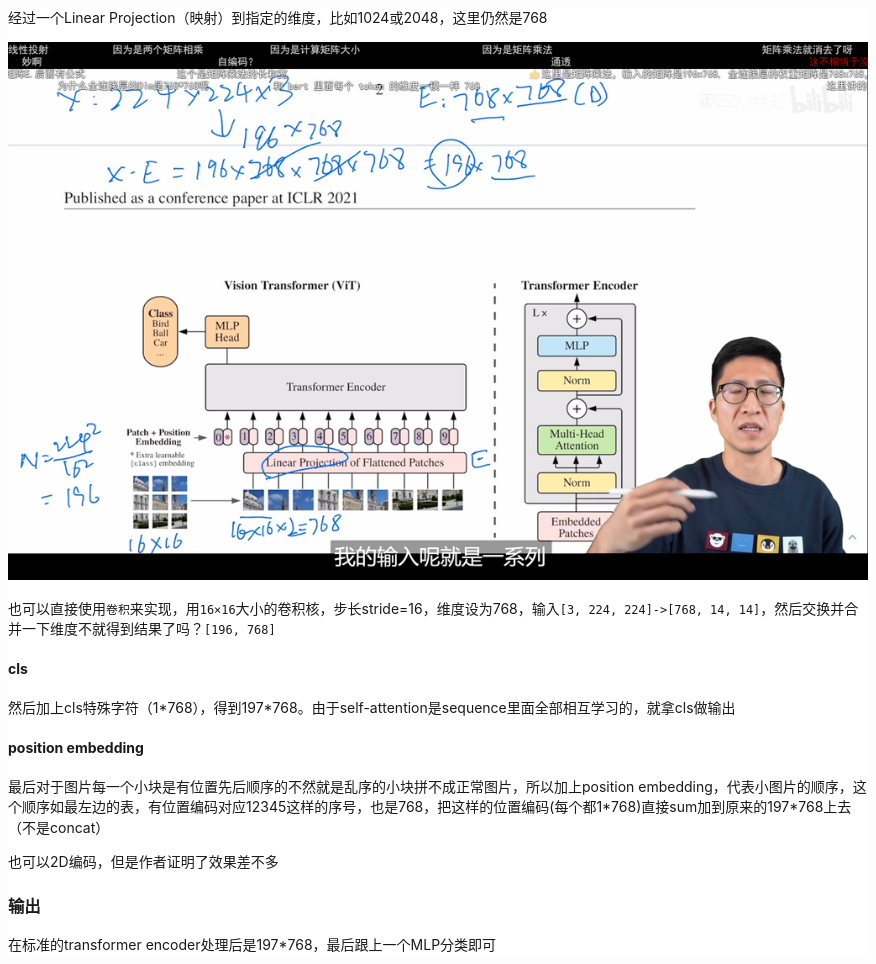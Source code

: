 经过一个Linear Projection（映射）到指定的维度，比如1024或2048，这里仍然是768

![image-20241109203228598](./assets/image-20241109203228598.png)

也可以直接使用`卷积`来实现，用`16×16`大小的卷积核，步长stride=16，维度设为768，输入`[3, 224, 224]->[768, 14, 14]`，然后交换并合并一下维度不就得到结果了吗？`[196, 768]`



#### cls

然后加上cls特殊字符（1\*768），得到197\*768。由于self-attention是sequence里面全部相互学习的，就拿cls做输出

#### position embedding

最后对于图片每一个小块是有位置先后顺序的不然就是乱序的小块拼不成正常图片，所以加上position embedding，代表小图片的顺序，这个顺序如最左边的表，有位置编码对应12345这样的序号，也是768，把这样的位置编码(每个都1\*768)直接sum加到原来的197\*768上去（不是concat）



也可以2D编码，但是作者证明了效果差不多



### 输出

在标准的transformer encoder处理后是197\*768，最后跟上一个MLP分类即可


